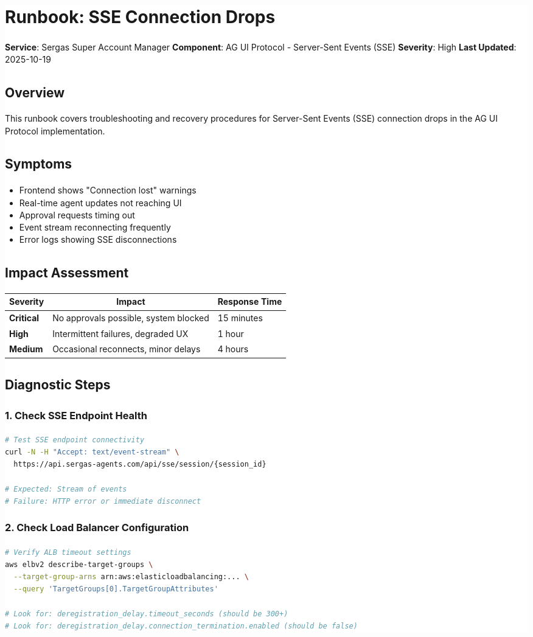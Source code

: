 # Runbook: SSE Connection Drops

**Service**: Sergas Super Account Manager
**Component**: AG UI Protocol - Server-Sent Events (SSE)
**Severity**: High
**Last Updated**: 2025-10-19

## Overview

This runbook covers troubleshooting and recovery procedures for Server-Sent Events (SSE) connection drops in the AG UI Protocol implementation.

## Symptoms

- Frontend shows "Connection lost" warnings
- Real-time agent updates not reaching UI
- Approval requests timing out
- Event stream reconnecting frequently
- Error logs showing SSE disconnections

## Impact Assessment

| Severity | Impact | Response Time |
|----------|--------|---------------|
| **Critical** | No approvals possible, system blocked | 15 minutes |
| **High** | Intermittent failures, degraded UX | 1 hour |
| **Medium** | Occasional reconnects, minor delays | 4 hours |

## Diagnostic Steps

### 1. Check SSE Endpoint Health

```bash
# Test SSE endpoint connectivity
curl -N -H "Accept: text/event-stream" \
  https://api.sergas-agents.com/api/sse/session/{session_id}

# Expected: Stream of events
# Failure: HTTP error or immediate disconnect
```

### 2. Check Load Balancer Configuration

```bash
# Verify ALB timeout settings
aws elbv2 describe-target-groups \
  --target-group-arns arn:aws:elasticloadbalancing:... \
  --query 'TargetGroups[0].TargetGroupAttributes'

# Look for: deregistration_delay.timeout_seconds (should be 300+)
# Look for: deregistration_delay.connection_termination.enabled (should be false)
```
